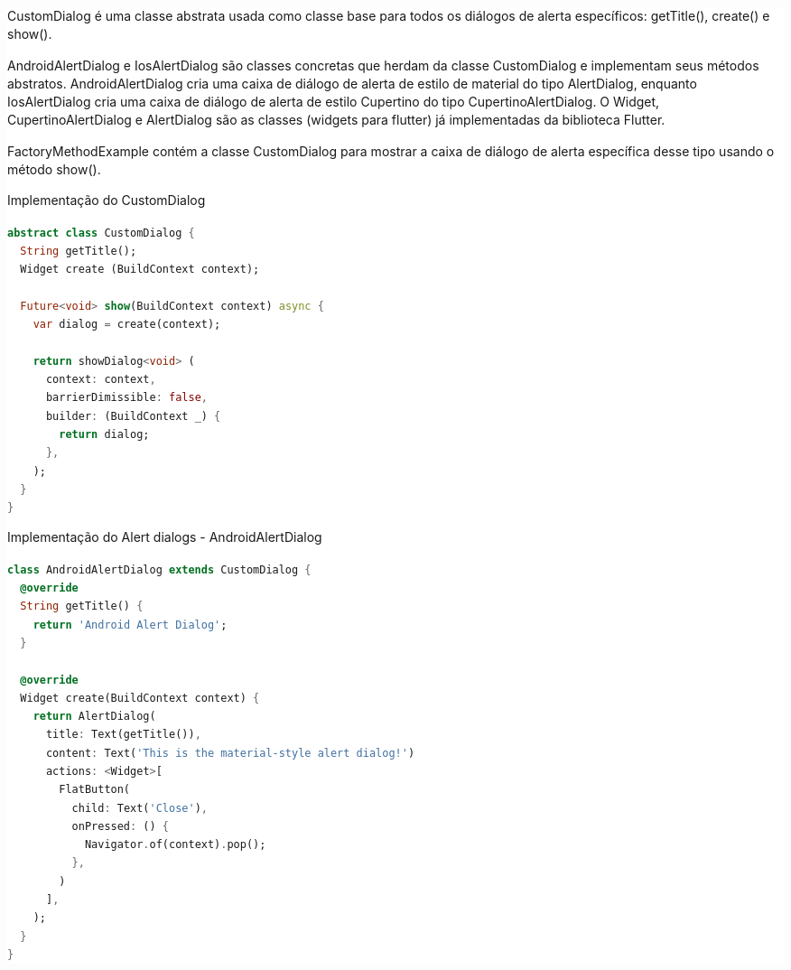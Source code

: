 CustomDialog é uma classe abstrata usada como classe base para todos os diálogos de alerta específicos: getTitle(), create() e show().

AndroidAlertDialog e IosAlertDialog são classes concretas que herdam da classe CustomDialog e implementam seus métodos abstratos. AndroidAlertDialog cria uma caixa de diálogo de alerta de estilo de material do tipo AlertDialog, enquanto IosAlertDialog cria uma caixa de diálogo de alerta de estilo Cupertino do tipo CupertinoAlertDialog. O Widget, CupertinoAlertDialog e AlertDialog são as classes (widgets para flutter) já implementadas da biblioteca Flutter.

FactoryMethodExample contém a classe CustomDialog para mostrar a caixa de diálogo de alerta específica desse tipo usando o método show().

Implementação do CustomDialog

~~~ dart
abstract class CustomDialog {
  String getTitle();
  Widget create (BuildContext context);

  Future<void> show(BuildContext context) async {
    var dialog = create(context);

    return showDialog<void> (
      context: context,
      barrierDimissible: false,
      builder: (BuildContext _) {
        return dialog;
      },
    );
  }
}
~~~

Implementação do Alert dialogs - AndroidAlertDialog

~~~dart
class AndroidAlertDialog extends CustomDialog {
  @override
  String getTitle() {
    return 'Android Alert Dialog';
  }

  @override
  Widget create(BuildContext context) {
    return AlertDialog(
      title: Text(getTitle()),
      content: Text('This is the material-style alert dialog!')
      actions: <Widget>[
        FlatButton(
          child: Text('Close'),
          onPressed: () {
            Navigator.of(context).pop();
          },
        )
      ],
    );
  }
}
~~~
